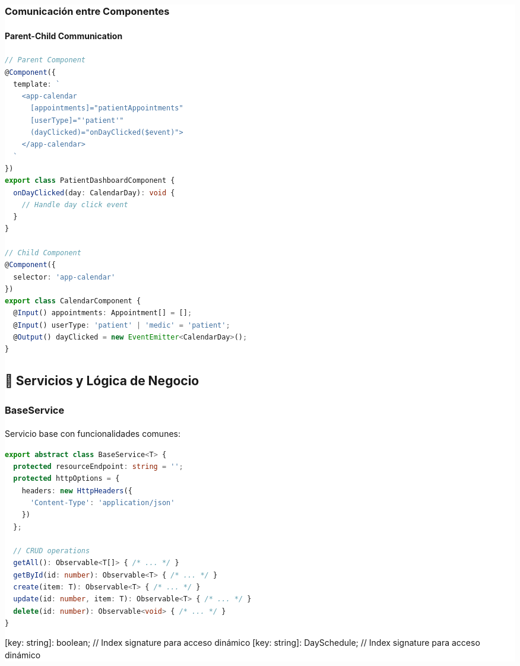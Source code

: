 ### Comunicación entre Componentes

#### Parent-Child Communication
```typescript
// Parent Component
@Component({
  template: `
    <app-calendar 
      [appointments]="patientAppointments"
      [userType]="'patient'"
      (dayClicked)="onDayClicked($event)">
    </app-calendar>
  `
})
export class PatientDashboardComponent {
  onDayClicked(day: CalendarDay): void {
    // Handle day click event
  }
}

// Child Component
@Component({
  selector: 'app-calendar'
})
export class CalendarComponent {
  @Input() appointments: Appointment[] = [];
  @Input() userType: 'patient' | 'medic' = 'patient';
  @Output() dayClicked = new EventEmitter<CalendarDay>();
}
```

## 🔧 Servicios y Lógica de Negocio

### BaseService
Servicio base con funcionalidades comunes:

```typescript
export abstract class BaseService<T> {
  protected resourceEndpoint: string = '';
  protected httpOptions = {
    headers: new HttpHeaders({
      'Content-Type': 'application/json'
    })
  };

  // CRUD operations
  getAll(): Observable<T[]> { /* ... */ }
  getById(id: number): Observable<T> { /* ... */ }
  create(item: T): Observable<T> { /* ... */ }
  update(id: number, item: T): Observable<T> { /* ... */ }
  delete(id: number): Observable<void> { /* ... */ }
}
```


  [key: string]: boolean; // Index signature para acceso dinámico
  [key: string]: DaySchedule; // Index signature para acceso dinámico
